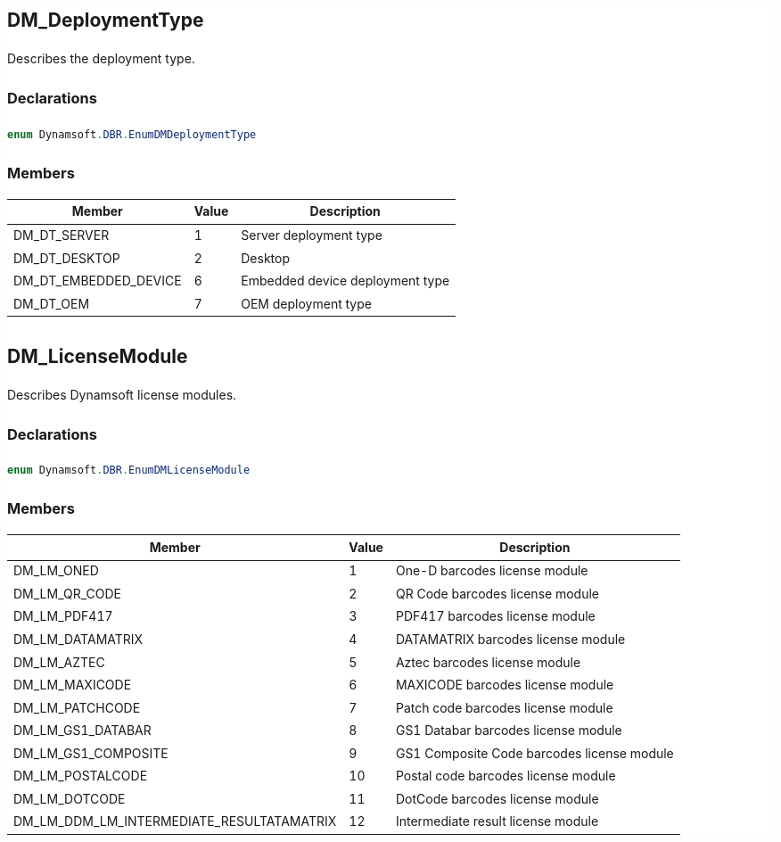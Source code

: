 




## DM_DeploymentType
Describes the deployment type.


### Declarations
   
```csharp
enum Dynamsoft.DBR.EnumDMDeploymentType
```


### Members
   
| Member | Value | Description |
| --------------------------  | ----- | ----------- |
| DM_DT_SERVER | 1 | Server deployment type |
| DM_DT_DESKTOP | 2 | Desktop |
| DM_DT_EMBEDDED_DEVICE | 6 | Embedded device deployment type |
| DM_DT_OEM | 7 | OEM deployment type |





## DM_LicenseModule
Describes Dynamsoft license modules.


### Declarations
   
```csharp
enum Dynamsoft.DBR.EnumDMLicenseModule
```





### Members
   
| Member | Value | Description |
| --------------------------  | ----- | ----------- |
| DM_LM_ONED | 1 | One-D barcodes license module |
| DM_LM_QR_CODE | 2 | QR Code barcodes license module |
| DM_LM_PDF417 | 3 | PDF417 barcodes license module |
| DM_LM_DATAMATRIX | 4 | DATAMATRIX barcodes license module |
| DM_LM_AZTEC | 5 | Aztec barcodes license module |
| DM_LM_MAXICODE | 6 | MAXICODE barcodes license module|
| DM_LM_PATCHCODE | 7 |Patch code barcodes license module |
| DM_LM_GS1_DATABAR | 8 | GS1 Databar barcodes license module |
| DM_LM_GS1_COMPOSITE | 9 | GS1 Composite Code barcodes license module |
| DM_LM_POSTALCODE | 10 | Postal code barcodes license module |
| DM_LM_DOTCODE | 11 | DotCode barcodes license module|
| DM_LM_DDM_LM_INTERMEDIATE_RESULTATAMATRIX | 12 | Intermediate result license module |